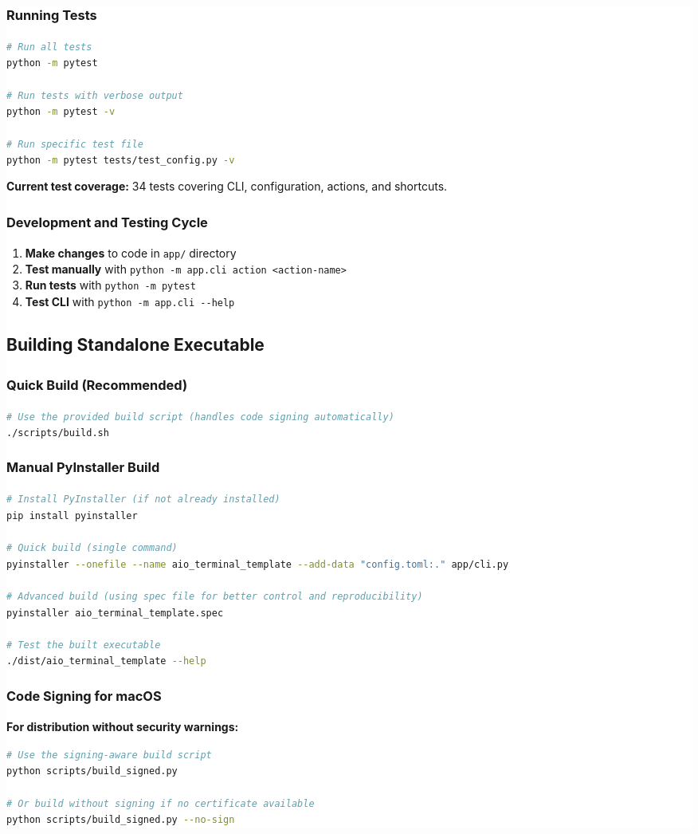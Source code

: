 ### Running Tests

```bash
# Run all tests
python -m pytest

# Run tests with verbose output
python -m pytest -v

# Run specific test file
python -m pytest tests/test_config.py -v
```

**Current test coverage:** 34 tests covering CLI, configuration, actions, and shortcuts.

### Development and Testing Cycle

1. **Make changes** to code in `app/` directory
2. **Test manually** with `python -m app.cli action <action-name>`
3. **Run tests** with `python -m pytest`
4. **Test CLI** with `python -m app.cli --help`

## Building Standalone Executable

### Quick Build (Recommended)

```bash
# Use the provided build script (handles code signing automatically)
./scripts/build.sh
```

### Manual PyInstaller Build

```bash
# Install PyInstaller (if not already installed)
pip install pyinstaller

# Quick build (single command)
pyinstaller --onefile --name aio_terminal_template --add-data "config.toml:." app/cli.py

# Advanced build (using spec file for better control and reproducibility)
pyinstaller aio_terminal_template.spec

# Test the built executable
./dist/aio_terminal_template --help
```

### Code Signing for macOS

**For distribution without security warnings:**

```bash
# Use the signing-aware build script
python scripts/build_signed.py

# Or build without signing if no certificate available
python scripts/build_signed.py --no-sign
```
